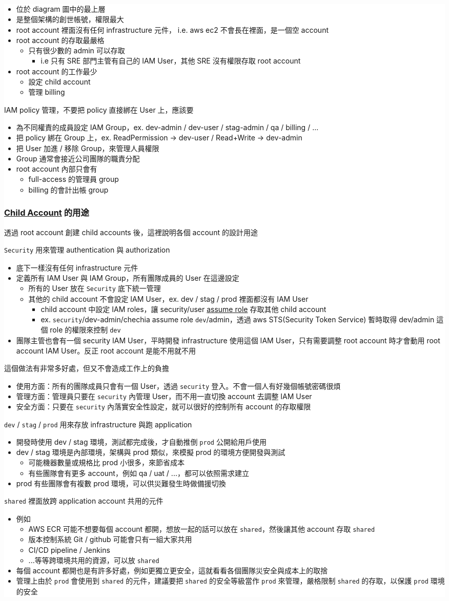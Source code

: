 - 位於 diagram 圖中的最上層
- 是整個架構的創世帳號，權限最大
- root account 裡面沒有任何 infrastructure 元件， i.e. aws ec2 不會長在裡面，是一個空 account
- root account 的存取最嚴格
  - 只有很少數的 admin 可以存取
    - i.e 只有 SRE 部門主管有自己的 IAM User，其他 SRE 沒有權限存取 root account
- root account 的工作最少
  - 設定 child account
  - 管理 billing

IAM policy 管理，不要把 policy 直接綁在 User 上，應該要
- 為不同權責的成員設定 IAM Group，ex. dev-admin / dev-user / stag-admin / qa / billing / ...
- 把 policy 綁在 Group 上，ex. ReadPermission -> dev-user / Read+Write -> dev-admin
- 把 User 加進 / 移除 Group，來管理人員權限
- Group 通常會接近公司團隊的職責分配
- root account 內部只會有
  - full-access 的管理員 group
  - billing 的會計出帳 group

### [Child Account](https://docs.gruntwork.io/guides/build-it-yourself/landing-zone/production-grade-design/child-accounts) 的用途

透過 root account 創建 child accounts 後，這裡說明各個 account 的設計用途

`Security` 用來管理 authentication 與 authorization
- 底下一樣沒有任何 infrastructure 元件
- 定義所有 IAM User 與 IAM Group，所有團隊成員的 User 在這邊設定
  - 所有的 User 放在 `Security` 底下統一管理
  - 其他的 child account 不會設定 IAM User，ex. dev / stag / prod 裡面都沒有 IAM User
    - child account 中設定 IAM roles，讓 security/user [assume role](https://docs.aws.amazon.com/STS/latest/APIReference/API_AssumeRole.html) 存取其他 child account
    - ex. `security`/dev-admin/chechia assume role `dev`/admin，透過 aws STS(Security Token Service) 暫時取得 dev/admin 這個 role 的權限來控制 `dev`
- 團隊主管也會有一個 security IAM User，平時開發 infrastructure 使用這個 IAM User，只有需要調整 root account 時才會動用 root account IAM User。反正 root account 是能不用就不用

這個做法有非常多好處，但又不會造成工作上的負擔
- 使用方面：所有的團隊成員只會有一個 User，透過 `security` 登入。不會一個人有好幾個帳號密碼很煩
- 管理方面：管理員只要在 `security` 內管理 User，而不用一直切換 account 去調整 IAM User
- 安全方面：只要在 `security` 內落實安全性設定，就可以很好的控制所有 account 的存取權限

`dev` / `stag` / `prod` 用來存放 infrastructure 與跑 application
- 開發時使用 dev / stag 環境，測試都完成後，才自動推倒 `prod` 公開給用戶使用
- dev / stag 環境是內部環境，架構與 prod 類似，來模擬 prod 的環境方便開發與測試
  - 可能機器數量或規格比 prod 小很多，來節省成本
  - 有些團隊會有更多 account，例如 qa / uat / ...，都可以依照需求建立
- prod 有些團隊會有複數 prod 環境，可以供災難發生時做備援切換

`shared` 裡面放跨 application account 共用的元件
- 例如
  - AWS ECR 可能不想要每個 account 都開，想放一起的話可以放在 `shared`，然後讓其他 account 存取 `shared`
  - 版本控制系統 Git / github 可能會只有一組大家共用
  - CI/CD pipeline / Jenkins
  - ...等等跨環境共用的資源，可以放 `shared`
- 每個 account 都開也是有許多好處，例如更獨立更安全，這就看看各個團隊災安全與成本上的取捨
- 管理上由於 `prod` 會使用到 `shared` 的元件，建議要把 `shared` 的安全等級當作 `prod` 來管理，嚴格限制 `shared` 的存取，以保護 `prod` 環境的安全
